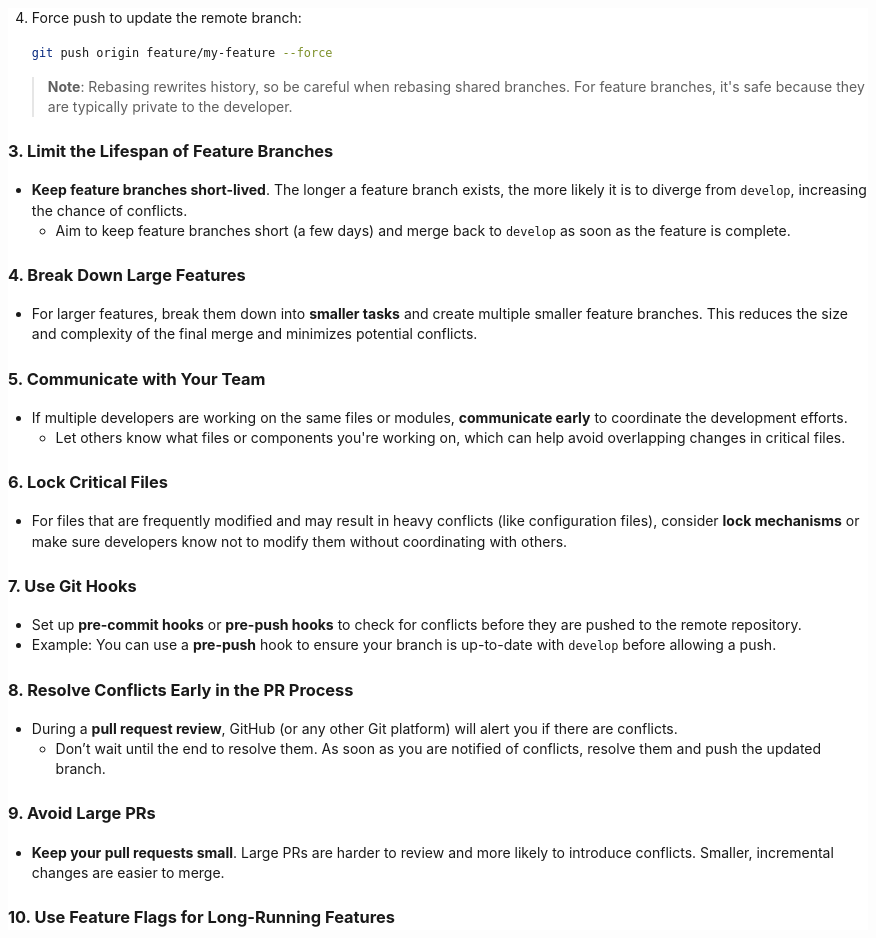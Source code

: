 4. Force push to update the remote branch:
   ```bash
   git push origin feature/my-feature --force
   ```

> **Note**: Rebasing rewrites history, so be careful when rebasing shared branches. For feature branches, it's safe because they are typically private to the developer.

### 3. **Limit the Lifespan of Feature Branches**

- **Keep feature branches short-lived**. The longer a feature branch exists, the more likely it is to diverge from `develop`, increasing the chance of conflicts.
  - Aim to keep feature branches short (a few days) and merge back to `develop` as soon as the feature is complete.
  
### 4. **Break Down Large Features**

- For larger features, break them down into **smaller tasks** and create multiple smaller feature branches. This reduces the size and complexity of the final merge and minimizes potential conflicts.

### 5. **Communicate with Your Team**

- If multiple developers are working on the same files or modules, **communicate early** to coordinate the development efforts.
  - Let others know what files or components you're working on, which can help avoid overlapping changes in critical files.
  
### 6. **Lock Critical Files**

- For files that are frequently modified and may result in heavy conflicts (like configuration files), consider **lock mechanisms** or make sure developers know not to modify them without coordinating with others.

### 7. **Use Git Hooks**

- Set up **pre-commit hooks** or **pre-push hooks** to check for conflicts before they are pushed to the remote repository.
- Example: You can use a **pre-push** hook to ensure your branch is up-to-date with `develop` before allowing a push.

### 8. **Resolve Conflicts Early in the PR Process**

- During a **pull request review**, GitHub (or any other Git platform) will alert you if there are conflicts.
  - Don’t wait until the end to resolve them. As soon as you are notified of conflicts, resolve them and push the updated branch.

### 9. **Avoid Large PRs**

- **Keep your pull requests small**. Large PRs are harder to review and more likely to introduce conflicts. Smaller, incremental changes are easier to merge.

### 10. **Use Feature Flags for Long-Running Features**
